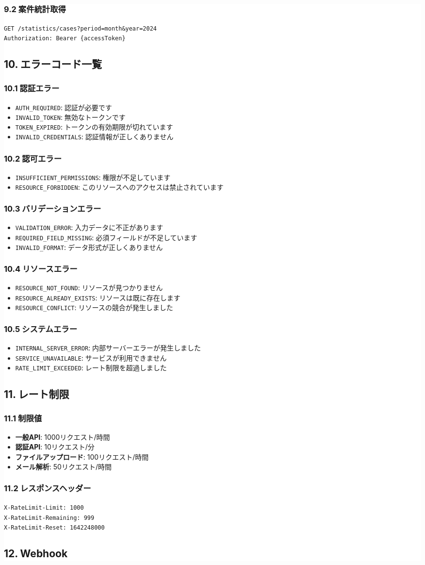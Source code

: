 ### 9.2 案件統計取得
```http
GET /statistics/cases?period=month&year=2024
Authorization: Bearer {accessToken}
```

## 10. エラーコード一覧

### 10.1 認証エラー
- `AUTH_REQUIRED`: 認証が必要です
- `INVALID_TOKEN`: 無効なトークンです
- `TOKEN_EXPIRED`: トークンの有効期限が切れています
- `INVALID_CREDENTIALS`: 認証情報が正しくありません

### 10.2 認可エラー
- `INSUFFICIENT_PERMISSIONS`: 権限が不足しています
- `RESOURCE_FORBIDDEN`: このリソースへのアクセスは禁止されています

### 10.3 バリデーションエラー
- `VALIDATION_ERROR`: 入力データに不正があります
- `REQUIRED_FIELD_MISSING`: 必須フィールドが不足しています
- `INVALID_FORMAT`: データ形式が正しくありません

### 10.4 リソースエラー
- `RESOURCE_NOT_FOUND`: リソースが見つかりません
- `RESOURCE_ALREADY_EXISTS`: リソースは既に存在します
- `RESOURCE_CONFLICT`: リソースの競合が発生しました

### 10.5 システムエラー
- `INTERNAL_SERVER_ERROR`: 内部サーバーエラーが発生しました
- `SERVICE_UNAVAILABLE`: サービスが利用できません
- `RATE_LIMIT_EXCEEDED`: レート制限を超過しました

## 11. レート制限

### 11.1 制限値
- **一般API**: 1000リクエスト/時間
- **認証API**: 10リクエスト/分
- **ファイルアップロード**: 100リクエスト/時間
- **メール解析**: 50リクエスト/時間

### 11.2 レスポンスヘッダー
```http
X-RateLimit-Limit: 1000
X-RateLimit-Remaining: 999
X-RateLimit-Reset: 1642248000
```

## 12. Webhook
